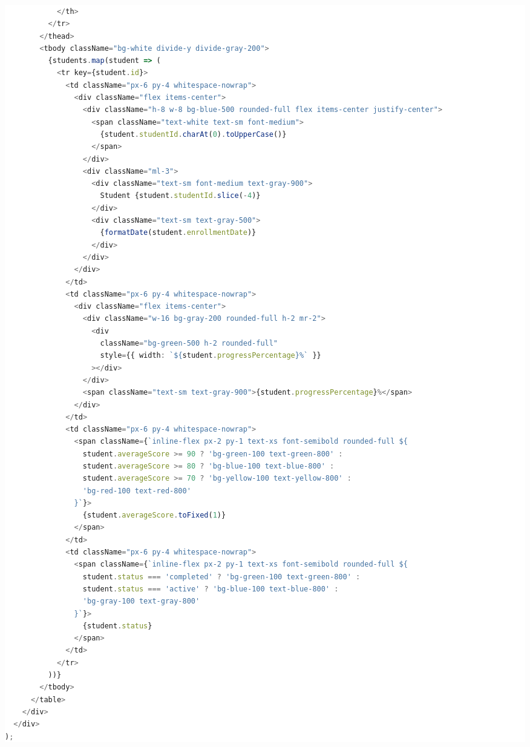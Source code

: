 ```typescript
            </th>
          </tr>
        </thead>
        <tbody className="bg-white divide-y divide-gray-200">
          {students.map(student => (
            <tr key={student.id}>
              <td className="px-6 py-4 whitespace-nowrap">
                <div className="flex items-center">
                  <div className="h-8 w-8 bg-blue-500 rounded-full flex items-center justify-center">
                    <span className="text-white text-sm font-medium">
                      {student.studentId.charAt(0).toUpperCase()}
                    </span>
                  </div>
                  <div className="ml-3">
                    <div className="text-sm font-medium text-gray-900">
                      Student {student.studentId.slice(-4)}
                    </div>
                    <div className="text-sm text-gray-500">
                      {formatDate(student.enrollmentDate)}
                    </div>
                  </div>
                </div>
              </td>
              <td className="px-6 py-4 whitespace-nowrap">
                <div className="flex items-center">
                  <div className="w-16 bg-gray-200 rounded-full h-2 mr-2">
                    <div
                      className="bg-green-500 h-2 rounded-full"
                      style={{ width: `${student.progressPercentage}%` }}
                    ></div>
                  </div>
                  <span className="text-sm text-gray-900">{student.progressPercentage}%</span>
                </div>
              </td>
              <td className="px-6 py-4 whitespace-nowrap">
                <span className={`inline-flex px-2 py-1 text-xs font-semibold rounded-full ${
                  student.averageScore >= 90 ? 'bg-green-100 text-green-800' :
                  student.averageScore >= 80 ? 'bg-blue-100 text-blue-800' :
                  student.averageScore >= 70 ? 'bg-yellow-100 text-yellow-800' :
                  'bg-red-100 text-red-800'
                }`}>
                  {student.averageScore.toFixed(1)}
                </span>
              </td>
              <td className="px-6 py-4 whitespace-nowrap">
                <span className={`inline-flex px-2 py-1 text-xs font-semibold rounded-full ${
                  student.status === 'completed' ? 'bg-green-100 text-green-800' :
                  student.status === 'active' ? 'bg-blue-100 text-blue-800' :
                  'bg-gray-100 text-gray-800'
                }`}>
                  {student.status}
                </span>
              </td>
            </tr>
          ))}
        </tbody>
      </table>
    </div>
  </div>
);
```
